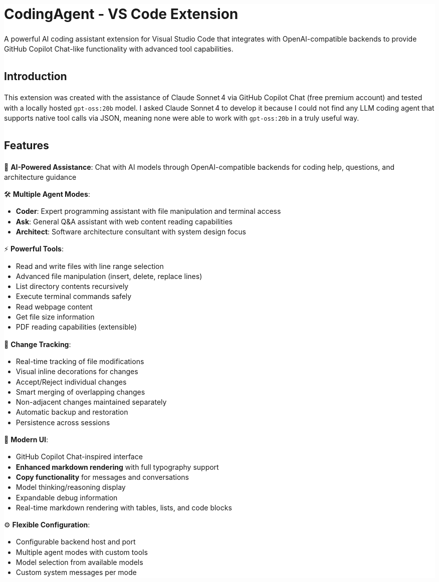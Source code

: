 # CodingAgent - VS Code Extension

A powerful AI coding assistant extension for Visual Studio Code that integrates with OpenAI-compatible backends to provide GitHub Copilot Chat-like functionality with advanced tool capabilities.

## Introduction

This extension was created with the assistance of Claude Sonnet 4 via GitHub Copilot Chat (free premium account) and tested with a locally hosted `gpt-oss:20b` model. I asked Claude Sonnet 4 to develop it because I could not find any LLM coding agent that supports native tool calls via JSON, meaning none were able to work with `gpt-oss:20b` in a truly useful way.

## Features

🤖 **AI-Powered Assistance**: Chat with AI models through OpenAI-compatible backends for coding help, questions, and architecture guidance

🛠️ **Multiple Agent Modes**:
- **Coder**: Expert programming assistant with file manipulation and terminal access
- **Ask**: General Q&A assistant with web content reading capabilities  
- **Architect**: Software architecture consultant with system design focus

⚡ **Powerful Tools**:
- Read and write files with line range selection
- Advanced file manipulation (insert, delete, replace lines)
- List directory contents recursively
- Execute terminal commands safely
- Read webpage content
- Get file size information
- PDF reading capabilities (extensible)

🔄 **Change Tracking**:
- Real-time tracking of file modifications
- Visual inline decorations for changes
- Accept/Reject individual changes
- Smart merging of overlapping changes
- Non-adjacent changes maintained separately
- Automatic backup and restoration
- Persistence across sessions

🎨 **Modern UI**: 
- GitHub Copilot Chat-inspired interface
- **Enhanced markdown rendering** with full typography support
- **Copy functionality** for messages and conversations
- Model thinking/reasoning display
- Expandable debug information
- Real-time markdown rendering with tables, lists, and code blocks

⚙️ **Flexible Configuration**:
- Configurable backend host and port
- Multiple agent modes with custom tools
- Model selection from available models
- Custom system messages per mode
